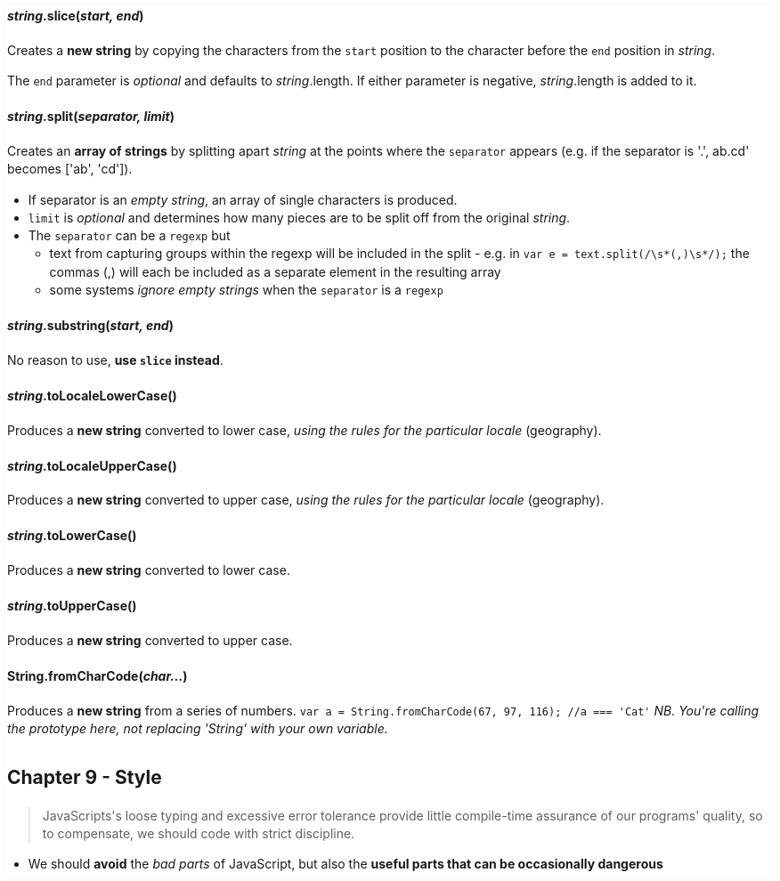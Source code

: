 #### _string_.slice(_start, end_)

Creates a **new string** by copying the characters from the `start` position to the character before the `end` position in _string_.

The `end` parameter is _optional_ and defaults to _string_.length. If either parameter is negative, _string_.length is added to it.

#### _string_.split(_separator, limit_)

Creates an **array of strings** by splitting apart _string_ at the points where the `separator` appears (e.g. if the separator is '.', ab.cd' becomes ['ab', 'cd']).

- If separator is an _empty string_, an array of single characters is produced.
- `limit` is _optional_ and determines how many pieces are to be split off from the original _string_.
- The `separator` can be a `regexp` but
  - text from capturing groups within the regexp will be included in the split - e.g. in `var e = text.split(/\s*(,)\s*/);` the commas (,) will each be included as a separate element in the resulting array
  - some systems _ignore empty strings_ when the `separator` is a `regexp`

#### _string_.substring(_start, end_)

No reason to use, **use `slice` instead**.

#### _string_.toLocaleLowerCase()

Produces a **new string** converted to lower case, _using the rules for the particular locale_ (geography).

#### _string_.toLocaleUpperCase()

Produces a **new string** converted to upper case, _using the rules for the particular locale_ (geography).

#### _string_.toLowerCase()

Produces a **new string** converted to lower case.

#### _string_.toUpperCase()

Produces a **new string** converted to upper case.

#### String.fromCharCode(_char..._)

Produces a **new string** from a series of numbers.
`var a = String.fromCharCode(67, 97, 116); //a === 'Cat'`
_NB. You're calling the prototype here, not replacing 'String' with your own variable._

## <a name="chapter9"/> Chapter 9 - Style

> JavaScripts's loose typing and excessive error tolerance provide little compile-time assurance of our programs' quality, so to compensate, we should code with strict discipline.

- We should **avoid** the _bad parts_ of JavaScript, but also the **useful parts that can be occasionally dangerous**
